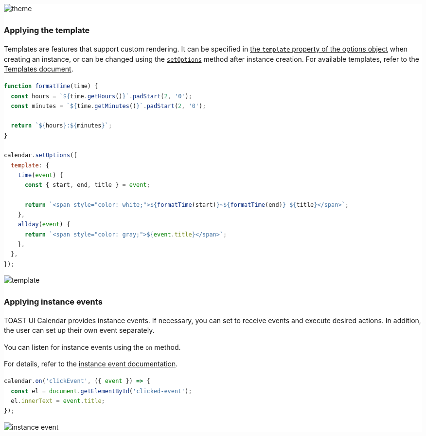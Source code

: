 ![theme](../../assets/gettingStarted_theme.png)

### Applying the template

Templates are features that support custom rendering. It can be specified in [the `template` property of the options object](../apis/options.md#template) when creating an instance, or can be changed using the [`setOptions`](../apis/calendar.md#setoptions) method after instance creation. For available templates, refer to the [Templates document](../apis/template.md).

```js
function formatTime(time) {
  const hours = `${time.getHours()}`.padStart(2, '0');
  const minutes = `${time.getMinutes()}`.padStart(2, '0');

  return `${hours}:${minutes}`;
}

calendar.setOptions({
  template: {
    time(event) {
      const { start, end, title } = event;

      return `<span style="color: white;">${formatTime(start)}~${formatTime(end)} ${title}</span>`;
    },
    allday(event) {
      return `<span style="color: gray;">${event.title}</span>`;
    },
  },
});
```

![template](../../assets/gettingStarted_template.png)

### Applying instance events

TOAST UI Calendar provides instance events. If necessary, you can set to receive events and execute desired actions. In addition, the user can set up their own event separately.

You can listen for instance events using the `on` method.

For details, refer to the [instance event documentation](../apis/calendar.md#instance-events).

```js
calendar.on('clickEvent', ({ event }) => {
  const el = document.getElementById('clicked-event');
  el.innerText = event.title;
});
```

![instance event](../../assets/gettingStarted_instanceEvent.gif)
